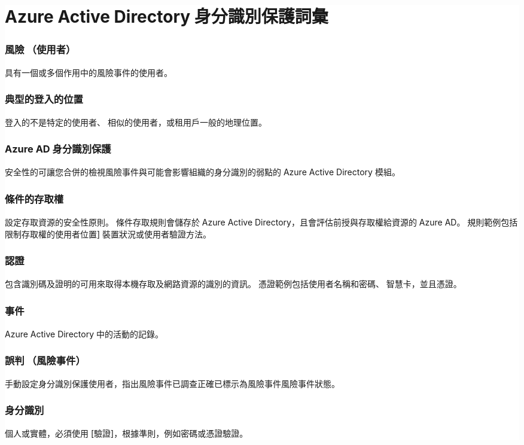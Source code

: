 <properties
    pageTitle="Azure Active Directory 身分識別保護詞彙 |Microsoft Azure"
    description="Azure Active Directory 身分識別保護詞彙"
    services="active-directory"
    keywords="azure active directory 身分識別保護]，[管理應用程式、 安全性、 風險、 風險層級、 弱點、 安全性原則、 詞彙的雲端應用程式探索"
    documentationCenter=""
    authors="markusvi"
    manager="femila"
    editor=""/>

<tags
    ms.service="active-directory"
    ms.workload="identity"
    ms.tgt_pltfrm="na"
    ms.devlang="na"
    ms.topic="article"
    ms.date="08/16/2016"
    ms.author="markvi"/>

# <a name="azure-active-directory-identity-protection-glossary"></a>Azure Active Directory 身分識別保護詞彙 


### <a name="at-risk-user"></a>風險 （使用者）  
具有一個或多個作用中的風險事件的使用者。 

### <a name="atypical-sign-in-location"></a>典型的登入的位置   
登入的不是特定的使用者、 相似的使用者，或租用戶一般的地理位置。

### <a name="azure-ad-identity-protection"></a>Azure AD 身分識別保護    
安全性的可讓您合併的檢視風險事件與可能會影響組織的身分識別的弱點的 Azure Active Directory 模組。

### <a name="conditional-access"></a>條件的存取權  
設定存取資源的安全性原則。 條件存取規則會儲存於 Azure Active Directory，且會評估前授與存取權給資源的 Azure AD。  規則範例包括限制存取權的使用者位置] 裝置狀況或使用者驗證方法。

### <a name="credentials"></a>認證     
包含識別碼及證明的可用來取得本機存取及網路資源的識別的資訊。 憑證範例包括使用者名稱和密碼、 智慧卡，並且憑證。

### <a name="event"></a>事件   
Azure Active Directory 中的活動的記錄。

### <a name="false-positive-risk-event"></a>誤判 （風險事件） 
手動設定身分識別保護使用者，指出風險事件已調查正確已標示為風險事件風險事件狀態。

### <a name="identity"></a>身分識別    
個人或實體，必須使用 [驗證]，根據準則，例如密碼或憑證驗證。
